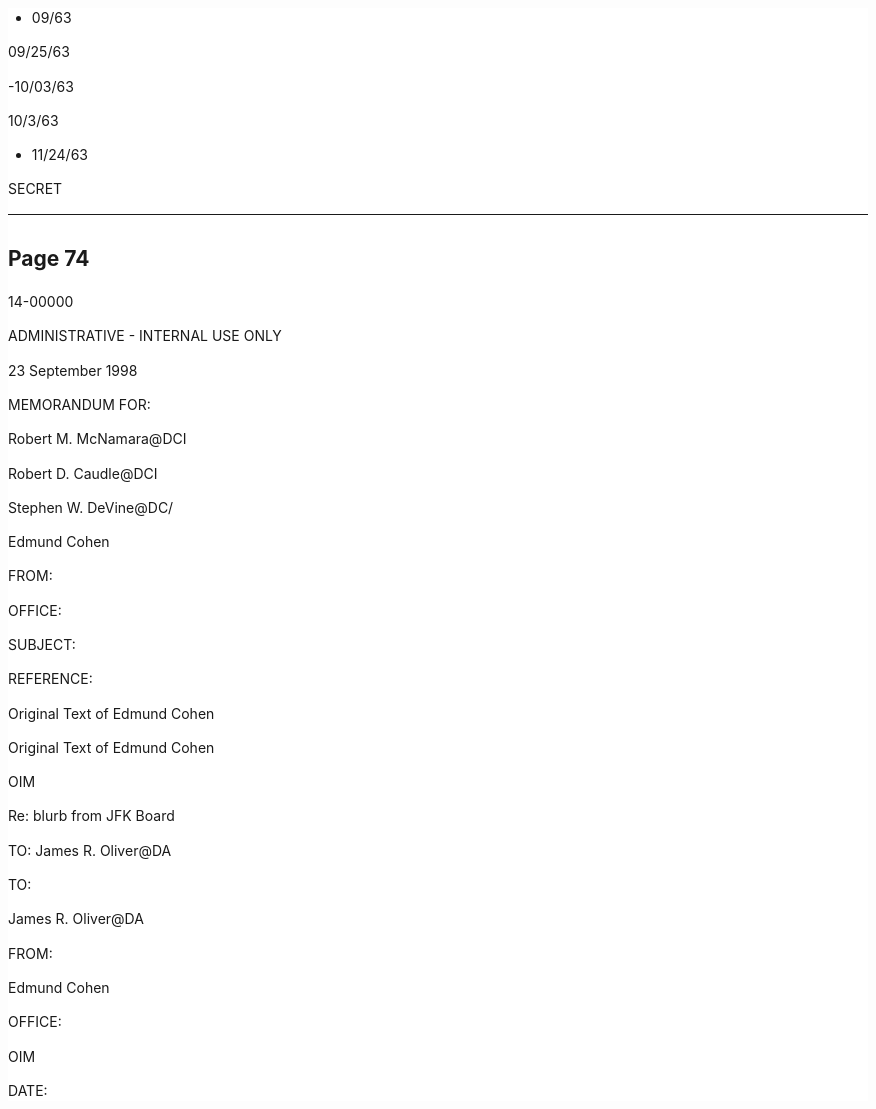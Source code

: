 - 09/63

09/25/63

-10/03/63

10/3/63

- 11/24/63

SECRET

---

## Page 74

14-00000

ADMINISTRATIVE - INTERNAL USE ONLY

23 September 1998

MEMORANDUM FOR:

Robert M. McNamara@DCI

Robert D. Caudle@DCI

Stephen W. DeVine@DC/

Edmund Cohen

FROM:

OFFICE:

SUBJECT:

REFERENCE:

Original Text of Edmund Cohen

Original Text of Edmund Cohen

OIM

Re: blurb from JFK Board

TO: James R. Oliver@DA

TO:

James R. Oliver@DA

FROM:

Edmund Cohen

OFFICE:

OIM

DATE:
